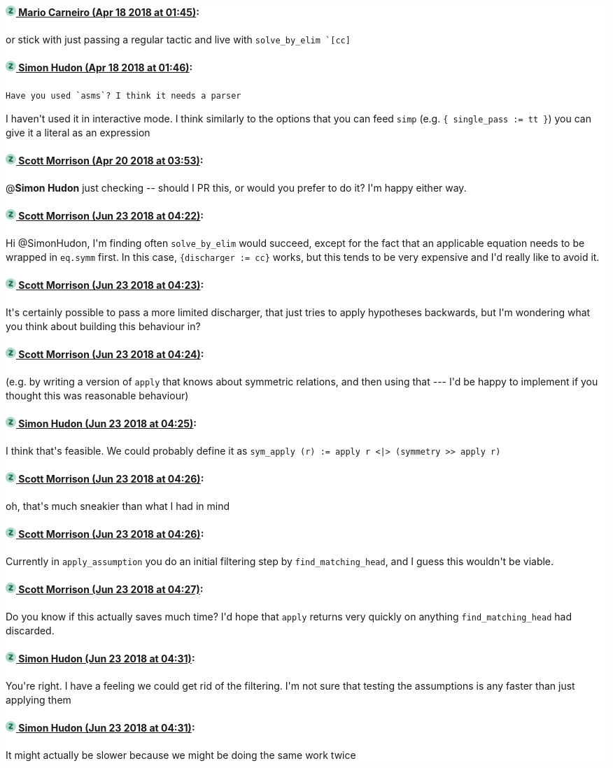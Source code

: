 #### [![Click to go to Zulip](../../assets/img/zulip2.png) Mario Carneiro (Apr 18 2018 at 01:45)](https://leanprover.zulipchat.com/#narrow/stream/113488-general/topic/solve_by_elim/near/125223360):
or stick with just passing a regular tactic and live with ``solve_by_elim `[cc]``

#### [![Click to go to Zulip](../../assets/img/zulip2.png) Simon Hudon (Apr 18 2018 at 01:46)](https://leanprover.zulipchat.com/#narrow/stream/113488-general/topic/solve_by_elim/near/125223417):
```quote
Have you used `asms`? I think it needs a parser
```
I haven't used it in interactive mode. I think similarly to the options that you can feed `simp` (e.g. `{ single_pass := tt }`) you can give it a literal as an expression

#### [![Click to go to Zulip](../../assets/img/zulip2.png) Scott Morrison (Apr 20 2018 at 03:53)](https://leanprover.zulipchat.com/#narrow/stream/113488-general/topic/solve_by_elim/near/125335574):
@**Simon Hudon** just checking -- should I PR this, or would you prefer to do it? I'm happy either way.

#### [![Click to go to Zulip](../../assets/img/zulip2.png) Scott Morrison (Jun 23 2018 at 04:22)](https://leanprover.zulipchat.com/#narrow/stream/113488-general/topic/solve_by_elim/near/128504293):
Hi @SimonHudon, I'm finding often `solve_by_elim` would succeed, except for the fact that an applicable equation needs to be wrapped in `eq.symm` first. In this case, `{discharger := cc}` works, but this tends to be very expensive and I'd really like to avoid it.

#### [![Click to go to Zulip](../../assets/img/zulip2.png) Scott Morrison (Jun 23 2018 at 04:23)](https://leanprover.zulipchat.com/#narrow/stream/113488-general/topic/solve_by_elim/near/128504299):
It's certainly possible to pass a more limited discharger, that just tries to apply hypotheses backwards, but I'm wondering what you think about building this behaviour in?

#### [![Click to go to Zulip](../../assets/img/zulip2.png) Scott Morrison (Jun 23 2018 at 04:24)](https://leanprover.zulipchat.com/#narrow/stream/113488-general/topic/solve_by_elim/near/128504331):
(e.g. by writing a version of `apply` that knows about symmetric relations, and then using that --- I'd be happy to implement if you thought this was reasonable behaviour)

#### [![Click to go to Zulip](../../assets/img/zulip2.png) Simon Hudon (Jun 23 2018 at 04:25)](https://leanprover.zulipchat.com/#narrow/stream/113488-general/topic/solve_by_elim/near/128504349):
I think that's feasible. We could probably define it as `sym_apply (r) := apply r <|> (symmetry >> apply r)`

#### [![Click to go to Zulip](../../assets/img/zulip2.png) Scott Morrison (Jun 23 2018 at 04:26)](https://leanprover.zulipchat.com/#narrow/stream/113488-general/topic/solve_by_elim/near/128504366):
oh, that's much sneakier than what I had in mind

#### [![Click to go to Zulip](../../assets/img/zulip2.png) Scott Morrison (Jun 23 2018 at 04:26)](https://leanprover.zulipchat.com/#narrow/stream/113488-general/topic/solve_by_elim/near/128504392):
Currently in `apply_assumption` you do an initial filtering step by `find_matching_head`, and I guess this wouldn't be viable.

#### [![Click to go to Zulip](../../assets/img/zulip2.png) Scott Morrison (Jun 23 2018 at 04:27)](https://leanprover.zulipchat.com/#narrow/stream/113488-general/topic/solve_by_elim/near/128504400):
Do you know if this actually saves much time? I'd hope that `apply` returns very quickly on anything `find_matching_head` had discarded.

#### [![Click to go to Zulip](../../assets/img/zulip2.png) Simon Hudon (Jun 23 2018 at 04:31)](https://leanprover.zulipchat.com/#narrow/stream/113488-general/topic/solve_by_elim/near/128504510):
You're right. I have a feeling we could get rid of the filtering. I'm not sure that testing the assumptions is any faster than just applying them

#### [![Click to go to Zulip](../../assets/img/zulip2.png) Simon Hudon (Jun 23 2018 at 04:31)](https://leanprover.zulipchat.com/#narrow/stream/113488-general/topic/solve_by_elim/near/128504515):
It might actually be slower because we might be doing the same work twice
